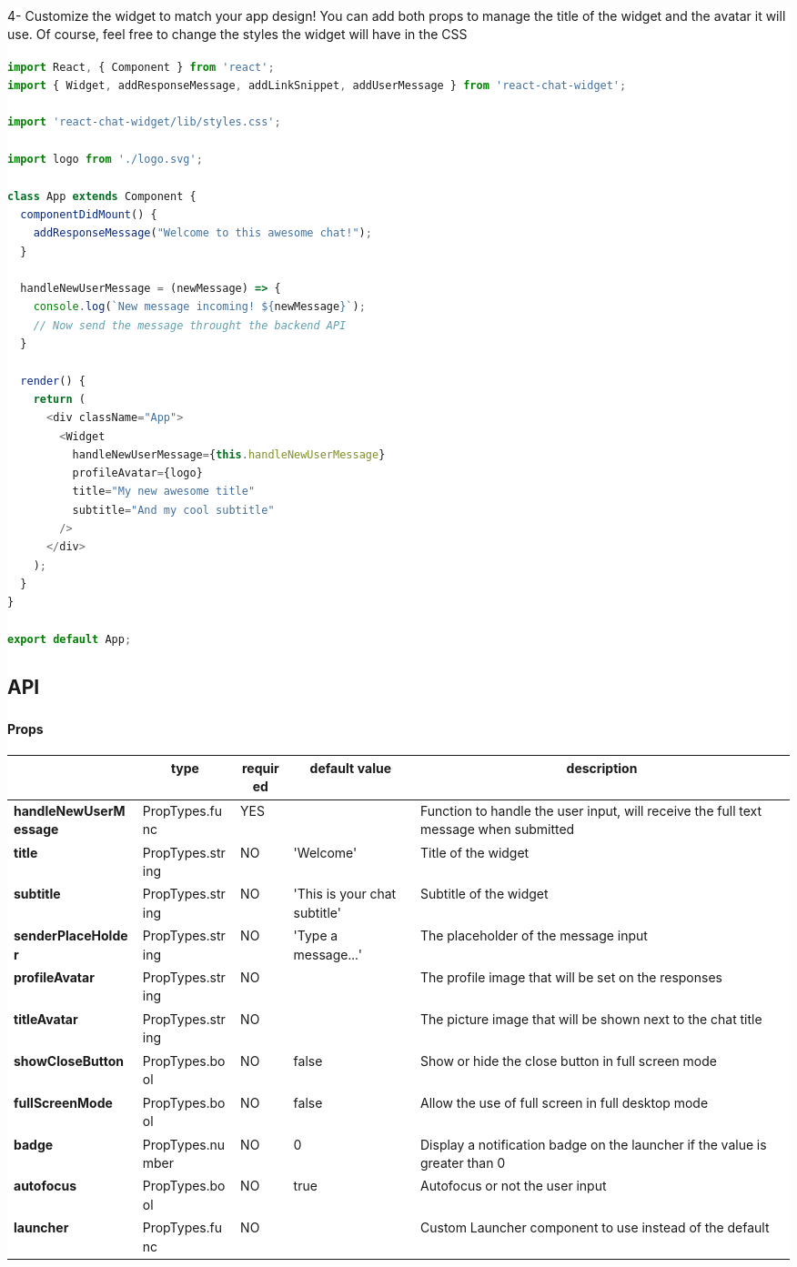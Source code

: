 4- Customize the widget to match your app design! You can add both props to manage the title of the widget and the avatar it will use. Of course, feel free to change the styles the widget will have in the CSS

```js
import React, { Component } from 'react';
import { Widget, addResponseMessage, addLinkSnippet, addUserMessage } from 'react-chat-widget';

import 'react-chat-widget/lib/styles.css';

import logo from './logo.svg';

class App extends Component {
  componentDidMount() {
    addResponseMessage("Welcome to this awesome chat!");
  }

  handleNewUserMessage = (newMessage) => {
    console.log(`New message incoming! ${newMessage}`);
    // Now send the message throught the backend API
  }

  render() {
    return (
      <div className="App">
        <Widget
          handleNewUserMessage={this.handleNewUserMessage}
          profileAvatar={logo}
          title="My new awesome title"
          subtitle="And my cool subtitle"
        />
      </div>
    );
  } 
}

export default App;
```

## API

#### Props

|   |type|required|default value|description|
|---|--- |---     |---          |---        |
|**handleNewUserMessage**|PropTypes.func|YES| |Function to handle the user input, will receive the full text message when submitted|
|**title**|PropTypes.string|NO|'Welcome'|Title of the widget|
|**subtitle**|PropTypes.string|NO|'This is your chat subtitle'|Subtitle of the widget|
|**senderPlaceHolder**|PropTypes.string|NO|'Type a message...'|The placeholder of the message input|
|**profileAvatar**|PropTypes.string|NO| |The profile image that will be set on the responses|
|**titleAvatar**|PropTypes.string|NO| |The picture image that will be shown next to the chat title|
|**showCloseButton**|PropTypes.bool|NO|false|Show or hide the close button in full screen mode|
|**fullScreenMode**|PropTypes.bool|NO|false|Allow the use of full screen in full desktop mode|
|**badge**|PropTypes.number|NO|0|Display a notification badge on the launcher if the value is greater than 0|
|**autofocus**|PropTypes.bool|NO|true|Autofocus or not the user input|
|**launcher**|PropTypes.func|NO||Custom Launcher component to use instead of the default|